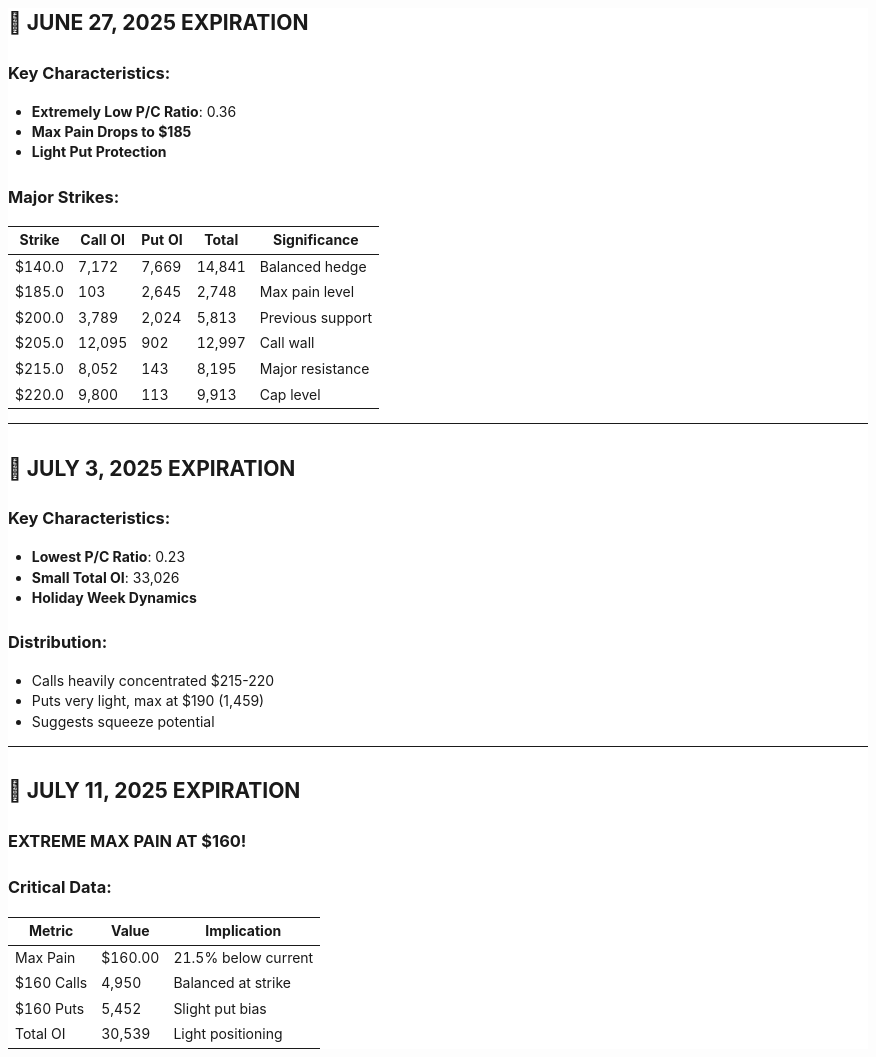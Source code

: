 
## 📅 JUNE 27, 2025 EXPIRATION

### Key Characteristics:
- **Extremely Low P/C Ratio**: 0.36
- **Max Pain Drops to \$185**
- **Light Put Protection**

### Major Strikes:
| Strike | Call OI | Put OI | Total | Significance |
|--------|---------|--------|-------|--------------|
| \$140.0 | 7,172 | 7,669 | 14,841 | Balanced hedge |
| \$185.0 | 103 | 2,645 | 2,748 | Max pain level |
| \$200.0 | 3,789 | 2,024 | 5,813 | Previous support |
| \$205.0 | 12,095 | 902 | 12,997 | Call wall |
| \$215.0 | 8,052 | 143 | 8,195 | Major resistance |
| \$220.0 | 9,800 | 113 | 9,913 | Cap level |

---

## 📅 JULY 3, 2025 EXPIRATION

### Key Characteristics:
- **Lowest P/C Ratio**: 0.23
- **Small Total OI**: 33,026
- **Holiday Week Dynamics**

### Distribution:
- Calls heavily concentrated \$215-220
- Puts very light, max at \$190 (1,459)
- Suggests squeeze potential

---

## 📅 JULY 11, 2025 EXPIRATION

### EXTREME MAX PAIN AT \$160!

### Critical Data:
| Metric | Value | Implication |
|--------|-------|-------------|
| Max Pain | \$160.00 | 21.5% below current |
| \$160 Calls | 4,950 | Balanced at strike |
| \$160 Puts | 5,452 | Slight put bias |
| Total OI | 30,539 | Light positioning |
